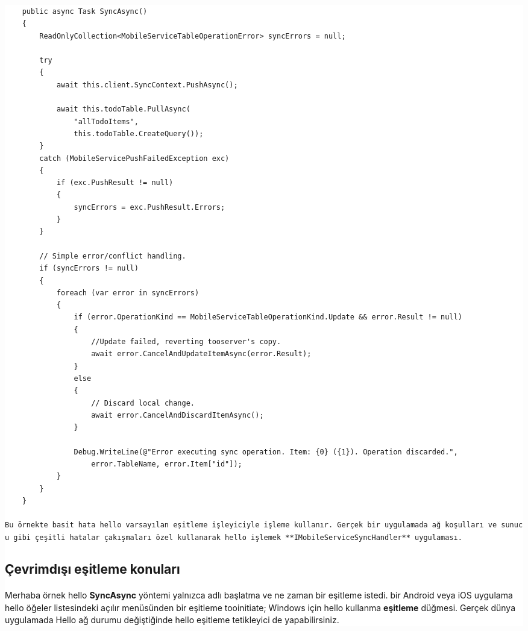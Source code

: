         public async Task SyncAsync()
        {
            ReadOnlyCollection<MobileServiceTableOperationError> syncErrors = null;

            try
            {
                await this.client.SyncContext.PushAsync();

                await this.todoTable.PullAsync(
                    "allTodoItems",
                    this.todoTable.CreateQuery());
            }
            catch (MobileServicePushFailedException exc)
            {
                if (exc.PushResult != null)
                {
                    syncErrors = exc.PushResult.Errors;
                }
            }

            // Simple error/conflict handling.
            if (syncErrors != null)
            {
                foreach (var error in syncErrors)
                {
                    if (error.OperationKind == MobileServiceTableOperationKind.Update && error.Result != null)
                    {
                        //Update failed, reverting tooserver's copy.
                        await error.CancelAndUpdateItemAsync(error.Result);
                    }
                    else
                    {
                        // Discard local change.
                        await error.CancelAndDiscardItemAsync();
                    }

                    Debug.WriteLine(@"Error executing sync operation. Item: {0} ({1}). Operation discarded.",
                        error.TableName, error.Item["id"]);
                }
            }
        }

    Bu örnekte basit hata hello varsayılan eşitleme işleyiciyle işleme kullanır. Gerçek bir uygulamada ağ koşulları ve sunucu gibi çeşitli hatalar çakışmaları özel kullanarak hello işlemek **IMobileServiceSyncHandler** uygulaması.

## <a name="offline-sync-considerations"></a>Çevrimdışı eşitleme konuları
Merhaba örnek hello **SyncAsync** yöntemi yalnızca adlı başlatma ve ne zaman bir eşitleme istedi.  bir Android veya iOS uygulama hello öğeler listesindeki açılır menüsünden bir eşitleme tooinitiate; Windows için hello kullanma **eşitleme** düğmesi. Gerçek dünya uygulamada Hello ağ durumu değiştiğinde hello eşitleme tetikleyici de yapabilirsiniz.


[1]: app-service-mobile-dotnet-backend-how-to-use-server-sdk.md
[2]: app-service-mobile-offline-data-sync.md
[3]: http://go.microsoft.com/fwlink/p/?LinkID=716919
[4]: http://go.microsoft.com/fwlink/p/?LinkID=716920
[5]: http://sqlite.org/2016/sqlite-uwp-3120200.vsix
[6]: https://www.getpostman.com/
[7]: http://www.telerik.com/fiddler
[8]: app-service-mobile-dotnet-how-to-use-client-library.md